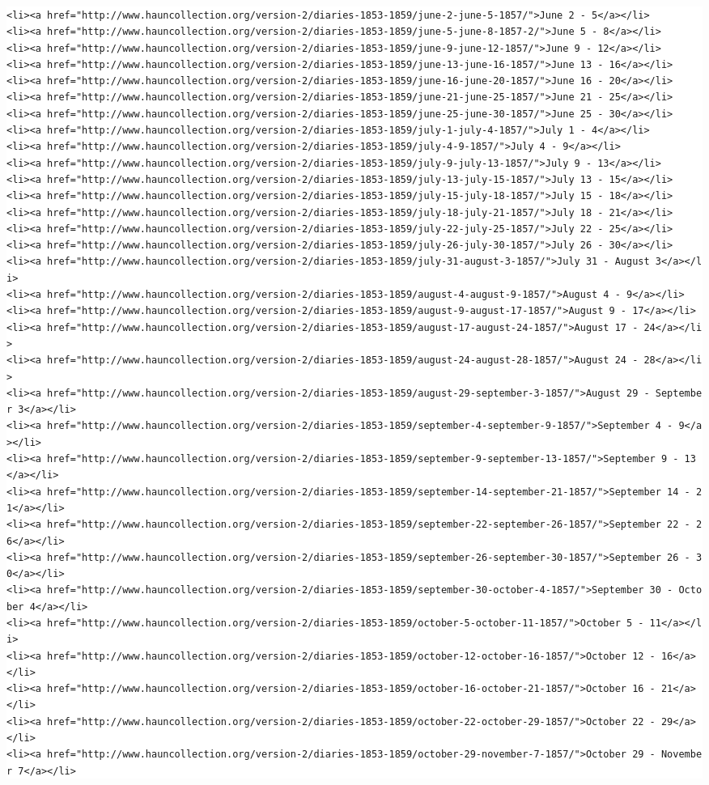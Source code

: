  	<li><a href="http://www.hauncollection.org/version-2/diaries-1853-1859/june-2-june-5-1857/">June 2 - 5</a></li>
 	<li><a href="http://www.hauncollection.org/version-2/diaries-1853-1859/june-5-june-8-1857-2/">June 5 - 8</a></li>
 	<li><a href="http://www.hauncollection.org/version-2/diaries-1853-1859/june-9-june-12-1857/">June 9 - 12</a></li>
 	<li><a href="http://www.hauncollection.org/version-2/diaries-1853-1859/june-13-june-16-1857/">June 13 - 16</a></li>
 	<li><a href="http://www.hauncollection.org/version-2/diaries-1853-1859/june-16-june-20-1857/">June 16 - 20</a></li>
 	<li><a href="http://www.hauncollection.org/version-2/diaries-1853-1859/june-21-june-25-1857/">June 21 - 25</a></li>
 	<li><a href="http://www.hauncollection.org/version-2/diaries-1853-1859/june-25-june-30-1857/">June 25 - 30</a></li>
 	<li><a href="http://www.hauncollection.org/version-2/diaries-1853-1859/july-1-july-4-1857/">July 1 - 4</a></li>
 	<li><a href="http://www.hauncollection.org/version-2/diaries-1853-1859/july-4-9-1857/">July 4 - 9</a></li>
 	<li><a href="http://www.hauncollection.org/version-2/diaries-1853-1859/july-9-july-13-1857/">July 9 - 13</a></li>
 	<li><a href="http://www.hauncollection.org/version-2/diaries-1853-1859/july-13-july-15-1857/">July 13 - 15</a></li>
 	<li><a href="http://www.hauncollection.org/version-2/diaries-1853-1859/july-15-july-18-1857/">July 15 - 18</a></li>
 	<li><a href="http://www.hauncollection.org/version-2/diaries-1853-1859/july-18-july-21-1857/">July 18 - 21</a></li>
 	<li><a href="http://www.hauncollection.org/version-2/diaries-1853-1859/july-22-july-25-1857/">July 22 - 25</a></li>
 	<li><a href="http://www.hauncollection.org/version-2/diaries-1853-1859/july-26-july-30-1857/">July 26 - 30</a></li>
 	<li><a href="http://www.hauncollection.org/version-2/diaries-1853-1859/july-31-august-3-1857/">July 31 - August 3</a></li>
 	<li><a href="http://www.hauncollection.org/version-2/diaries-1853-1859/august-4-august-9-1857/">August 4 - 9</a></li>
 	<li><a href="http://www.hauncollection.org/version-2/diaries-1853-1859/august-9-august-17-1857/">August 9 - 17</a></li>
 	<li><a href="http://www.hauncollection.org/version-2/diaries-1853-1859/august-17-august-24-1857/">August 17 - 24</a></li>
 	<li><a href="http://www.hauncollection.org/version-2/diaries-1853-1859/august-24-august-28-1857/">August 24 - 28</a></li>
 	<li><a href="http://www.hauncollection.org/version-2/diaries-1853-1859/august-29-september-3-1857/">August 29 - September 3</a></li>
 	<li><a href="http://www.hauncollection.org/version-2/diaries-1853-1859/september-4-september-9-1857/">September 4 - 9</a></li>
 	<li><a href="http://www.hauncollection.org/version-2/diaries-1853-1859/september-9-september-13-1857/">September 9 - 13</a></li>
 	<li><a href="http://www.hauncollection.org/version-2/diaries-1853-1859/september-14-september-21-1857/">September 14 - 21</a></li>
 	<li><a href="http://www.hauncollection.org/version-2/diaries-1853-1859/september-22-september-26-1857/">September 22 - 26</a></li>
 	<li><a href="http://www.hauncollection.org/version-2/diaries-1853-1859/september-26-september-30-1857/">September 26 - 30</a></li>
 	<li><a href="http://www.hauncollection.org/version-2/diaries-1853-1859/september-30-october-4-1857/">September 30 - October 4</a></li>
 	<li><a href="http://www.hauncollection.org/version-2/diaries-1853-1859/october-5-october-11-1857/">October 5 - 11</a></li>
 	<li><a href="http://www.hauncollection.org/version-2/diaries-1853-1859/october-12-october-16-1857/">October 12 - 16</a></li>
 	<li><a href="http://www.hauncollection.org/version-2/diaries-1853-1859/october-16-october-21-1857/">October 16 - 21</a></li>
 	<li><a href="http://www.hauncollection.org/version-2/diaries-1853-1859/october-22-october-29-1857/">October 22 - 29</a></li>
 	<li><a href="http://www.hauncollection.org/version-2/diaries-1853-1859/october-29-november-7-1857/">October 29 - November 7</a></li>